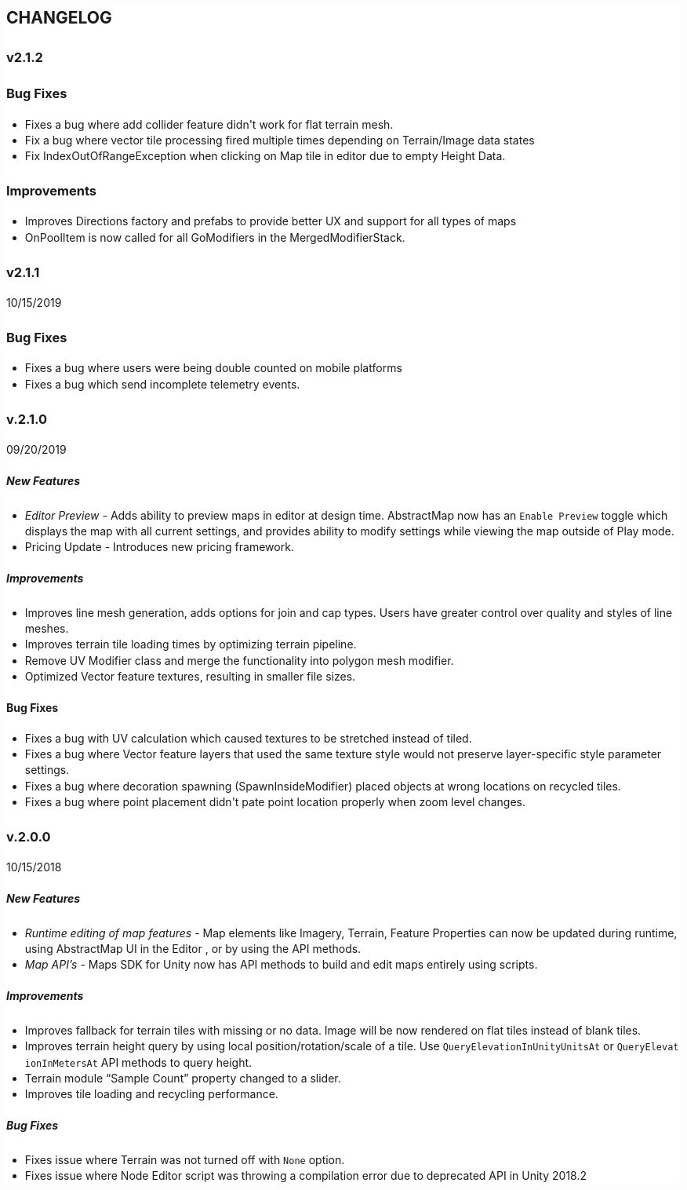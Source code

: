 ## CHANGELOG
### v2.1.2
### Bug Fixes
- Fixes a bug where add collider feature didn't work for flat terrain mesh.
- Fix a bug where vector tile processing fired multiple times depending on Terrain/Image data states
- Fix IndexOutOfRangeException when clicking on Map tile in editor due to empty Height Data.
### Improvements
- Improves Directions factory and prefabs to provide better UX and support for all types of maps
- OnPoolItem is now called for all GoModifiers in the MergedModifierStack.

### v2.1.1
10/15/2019
### Bug Fixes
- Fixes a bug where users were being double counted on mobile platforms
- Fixes a bug which send incomplete telemetry events.

### v.2.1.0
09/20/2019
##### New Features
- *Editor Preview* - Adds ability to preview maps in editor at design time. AbstractMap now has an `Enable Preview` toggle which displays the map with all current settings, and provides ability to modify settings while viewing the map outside of Play mode.
- Pricing Update - Introduces new pricing framework.
##### Improvements
- Improves line mesh generation, adds options for join and cap types. Users have greater control over quality and styles of line meshes.
- Improves terrain tile loading times by optimizing terrain pipeline.
- Remove UV Modifier class and merge the functionality into polygon mesh modifier.
- Optimized Vector feature textures, resulting in smaller file sizes.
#### Bug Fixes
- Fixes a bug with UV calculation which caused textures to be stretched instead of tiled.
- Fixes a bug where Vector feature layers that used the same texture style would not preserve layer-specific style parameter settings.
- Fixes a bug where decoration spawning (SpawnInsideModifier) placed objects at wrong locations on recycled tiles.
- Fixes a bug where point placement didn't pate point location properly when zoom level changes.

### v.2.0.0
10/15/2018
##### New Features
- *Runtime editing of map features* - Map elements like Imagery, Terrain, Feature Properties can now be updated during runtime, using AbstractMap UI in the Editor , or by using the API methods.
- *Map API’s* - Maps SDK for Unity now has API methods to build and edit maps entirely using scripts.
##### Improvements
- Improves fallback for terrain tiles with missing or no data. Image will be now rendered on flat tiles instead of blank tiles.
- Improves terrain height query by using local position/rotation/scale of a tile. Use `QueryElevationInUnityUnitsAt` or `QueryElevationInMetersAt` API methods to query height.
- Terrain module “Sample Count” property changed to a slider.
- Improves tile loading and recycling performance.
##### Bug Fixes
- Fixes issue where Terrain was not turned off with `None` option.
- Fixes issue where Node Editor script was throwing a compilation error due to deprecated API in Unity 2018.2